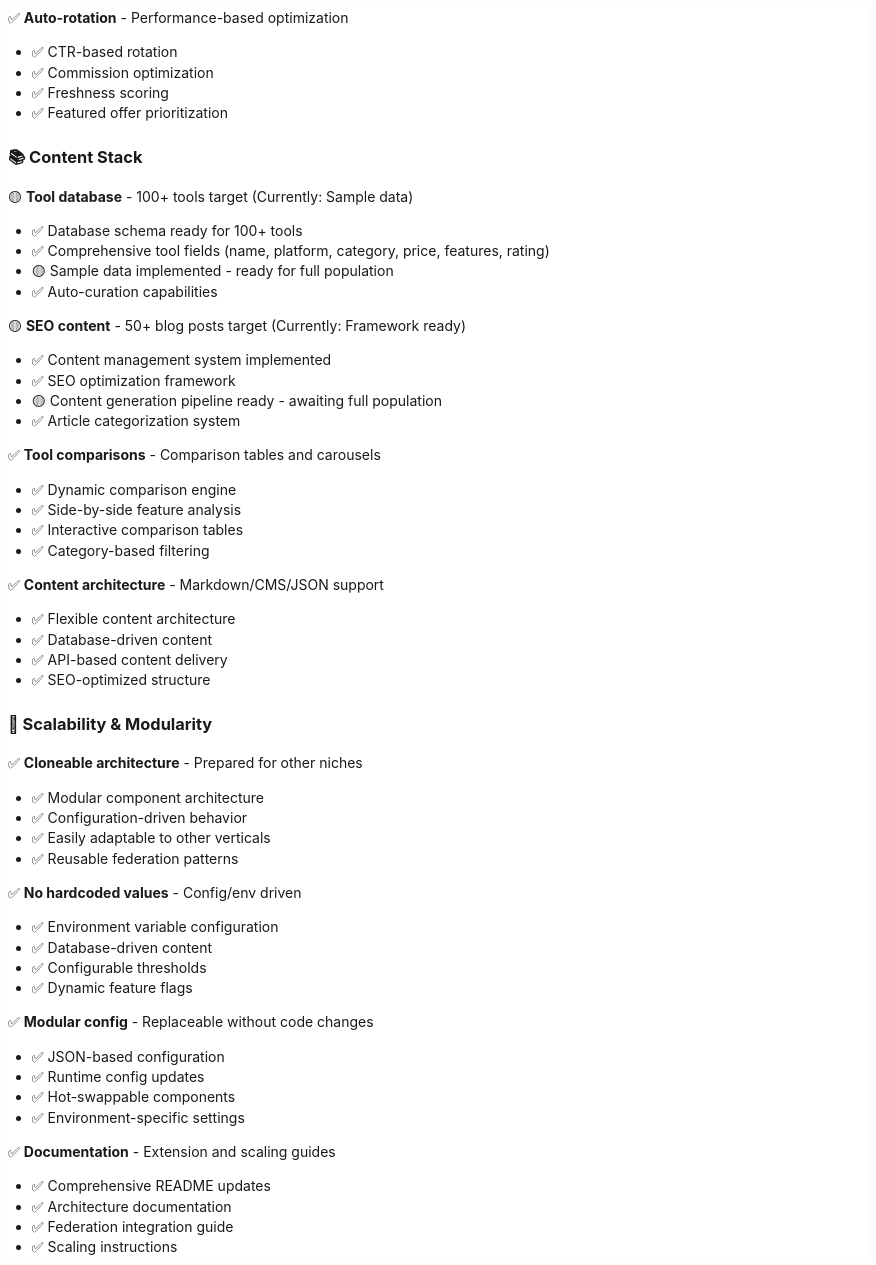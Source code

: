 ✅ **Auto-rotation** - Performance-based optimization
- ✅ CTR-based rotation
- ✅ Commission optimization
- ✅ Freshness scoring
- ✅ Featured offer prioritization

### 📚 Content Stack
🟡 **Tool database** - 100+ tools target (Currently: Sample data)
- ✅ Database schema ready for 100+ tools
- ✅ Comprehensive tool fields (name, platform, category, price, features, rating)
- 🟡 Sample data implemented - ready for full population
- ✅ Auto-curation capabilities

🟡 **SEO content** - 50+ blog posts target (Currently: Framework ready)
- ✅ Content management system implemented
- ✅ SEO optimization framework
- 🟡 Content generation pipeline ready - awaiting full population
- ✅ Article categorization system

✅ **Tool comparisons** - Comparison tables and carousels
- ✅ Dynamic comparison engine
- ✅ Side-by-side feature analysis
- ✅ Interactive comparison tables
- ✅ Category-based filtering

✅ **Content architecture** - Markdown/CMS/JSON support
- ✅ Flexible content architecture
- ✅ Database-driven content
- ✅ API-based content delivery
- ✅ SEO-optimized structure

### 🧱 Scalability & Modularity
✅ **Cloneable architecture** - Prepared for other niches
- ✅ Modular component architecture
- ✅ Configuration-driven behavior
- ✅ Easily adaptable to other verticals
- ✅ Reusable federation patterns

✅ **No hardcoded values** - Config/env driven
- ✅ Environment variable configuration
- ✅ Database-driven content
- ✅ Configurable thresholds
- ✅ Dynamic feature flags

✅ **Modular config** - Replaceable without code changes
- ✅ JSON-based configuration
- ✅ Runtime config updates
- ✅ Hot-swappable components
- ✅ Environment-specific settings

✅ **Documentation** - Extension and scaling guides
- ✅ Comprehensive README updates
- ✅ Architecture documentation
- ✅ Federation integration guide
- ✅ Scaling instructions
